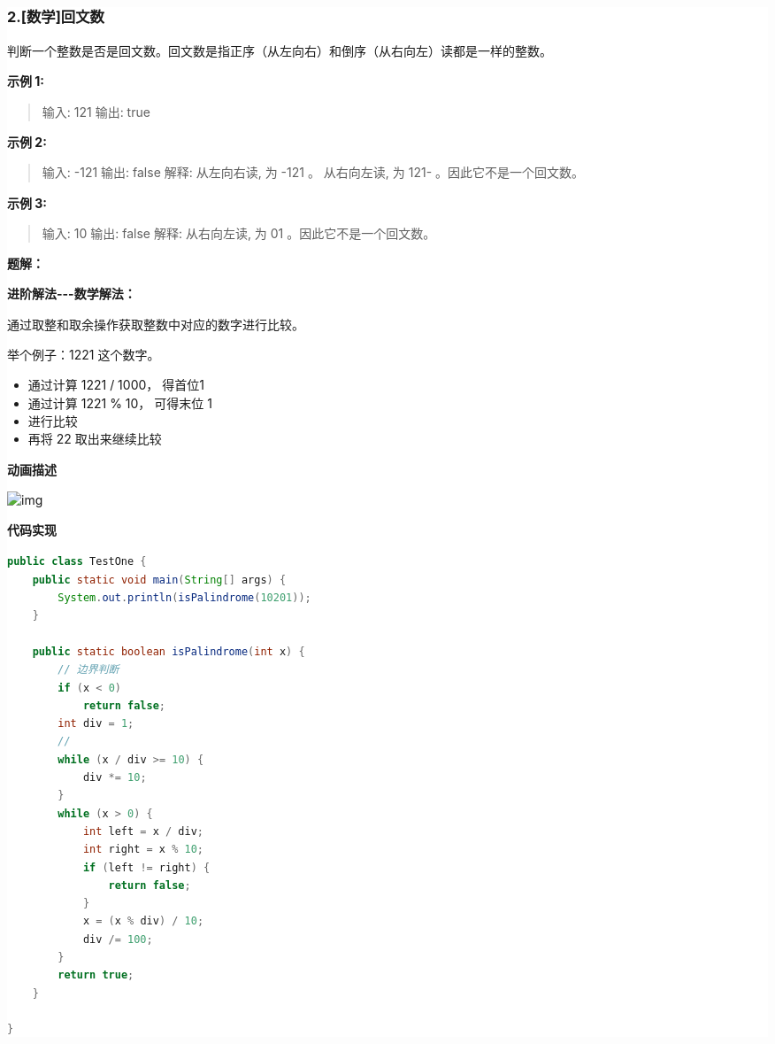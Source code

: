 

### 2.[数学]回文数

判断一个整数是否是回文数。回文数是指正序（从左向右）和倒序（从右向左）读都是一样的整数。

**示例 1:**

> 输入: 121
> 输出: true

**示例 2:**

> 输入: -121
> 输出: false
> 解释: 从左向右读, 为 -121 。 从右向左读, 为 121- 。因此它不是一个回文数。

**示例 3:**

> 输入: 10
> 输出: false
> 解释: 从右向左读, 为 01 。因此它不是一个回文数。

**题解：**

**进阶解法---数学解法：**

通过取整和取余操作获取整数中对应的数字进行比较。

举个例子：1221 这个数字。

- 通过计算 1221 / 1000， 得首位1
- 通过计算 1221 % 10， 可得末位 1
- 进行比较
- 再将 22 取出来继续比较

**动画描述**

![img](img\6df9cbf08ef47a1761e7426aab48228a8dcfc9c5f89c82b44148ad0e24efe511-file_1558924390360)

**代码实现**

~~~java
public class TestOne {
	public static void main(String[] args) {
		System.out.println(isPalindrome(10201));
	}

	public static boolean isPalindrome(int x) {
		// 边界判断
		if (x < 0)
			return false;
		int div = 1;
		//	
		while (x / div >= 10) {
			div *= 10;
		}
		while (x > 0) {
			int left = x / div;
			int right = x % 10;
			if (left != right) {
				return false;
			}
			x = (x % div) / 10;
			div /= 100;
		}
		return true;
	}

}

~~~